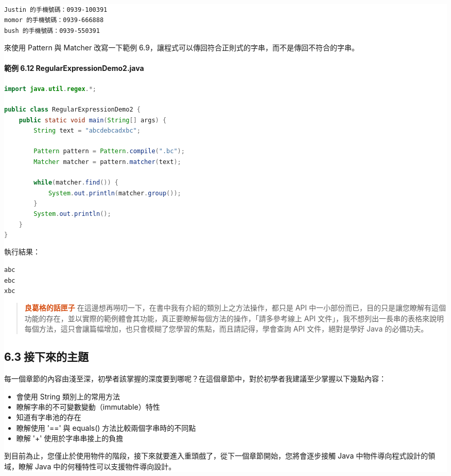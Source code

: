    Justin 的手機號碼：0939-100391
    momor 的手機號碼：0939-666888
    bush 的手機號碼：0939-550391

來使用 Pattern 與 Matcher 改寫一下範例 6.9，讓程式可以傳回符合正則式的字串，而不是傳回不符合的字串。

#### **範例 6.12  RegularExpressionDemo2.java**
```java
import java.util.regex.*;

public class RegularExpressionDemo2 {
    public static void main(String[] args) {
        String text = "abcdebcadxbc";

        Pattern pattern = Pattern.compile(".bc");
        Matcher matcher = pattern.matcher(text);

        while(matcher.find()) {
            System.out.println(matcher.group());
        }
        System.out.println();
    }
}
```

執行結果：

    abc
    ebc
    xbc
    
> <font style="color:#D65014">**良葛格的話匣子**</font>  在這邊想再嘮叨一下，在書中我有介紹的類別上之方法操作，都只是 API 中一小部份而已，目的只是讓您瞭解有這個功能的存在，並以實際的範例體會其功能，真正要瞭解每個方法的操作，「請多參考線上 API 文件」，我不想列出一長串的表格來說明每個方法，這只會讓篇幅增加，也只會模糊了您學習的焦點，而且請記得，學會查詢 API 文件，絕對是學好 Java 的必備功夫。

## 6.3 接下來的主題

每一個章節的內容由淺至深，初學者該掌握的深度要到哪呢？在這個章節中，對於初學者我建議至少掌握以下幾點內容：

- 會使用 String 類別上的常用方法
- 瞭解字串的不可變數變動（immutable）特性
- 知道有字串池的存在
- 瞭解使用 '==' 與 equals() 方法比較兩個字串時的不同點
- 瞭解 '+' 使用於字串串接上的負擔

到目前為止，您僅止於使用物件的階段，接下來就要進入重頭戲了，從下一個章節開始，您將會逐步接觸 Java 中物件導向程式設計的領域，瞭解 Java 中的何種特性可以支援物件導向設計。
